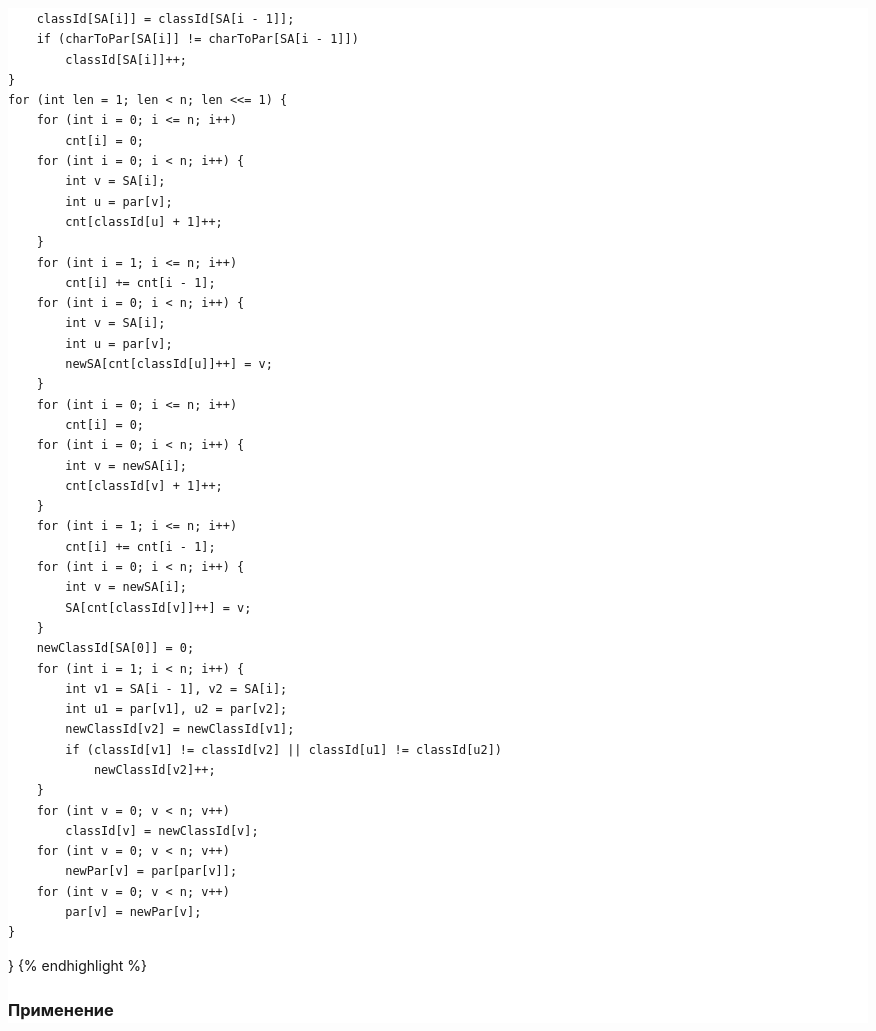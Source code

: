 		classId[SA[i]] = classId[SA[i - 1]];
		if (charToPar[SA[i]] != charToPar[SA[i - 1]])
			classId[SA[i]]++;
	}
	for (int len = 1; len < n; len <<= 1) {
		for (int i = 0; i <= n; i++)
			cnt[i] = 0;
		for (int i = 0; i < n; i++) {
			int v = SA[i];
			int u = par[v];
			cnt[classId[u] + 1]++;
		}
		for (int i = 1; i <= n; i++)
			cnt[i] += cnt[i - 1];
		for (int i = 0; i < n; i++) {
			int v = SA[i];
			int u = par[v];
			newSA[cnt[classId[u]]++] = v;
		}
		for (int i = 0; i <= n; i++)
			cnt[i] = 0;
		for (int i = 0; i < n; i++) {
			int v = newSA[i];
			cnt[classId[v] + 1]++;
		}
		for (int i = 1; i <= n; i++)
			cnt[i] += cnt[i - 1];
		for (int i = 0; i < n; i++) {
			int v = newSA[i];
			SA[cnt[classId[v]]++] = v;
		}
		newClassId[SA[0]] = 0;
		for (int i = 1; i < n; i++) {
			int v1 = SA[i - 1], v2 = SA[i];
			int u1 = par[v1], u2 = par[v2];
			newClassId[v2] = newClassId[v1];
			if (classId[v1] != classId[v2] || classId[u1] != classId[u2])
				newClassId[v2]++;
		}
		for (int v = 0; v < n; v++)
			classId[v] = newClassId[v];
		for (int v = 0; v < n; v++)
			newPar[v] = par[par[v]];
		for (int v = 0; v < n; v++)
			par[v] = newPar[v];
	}
}
{% endhighlight %}

### Применение
